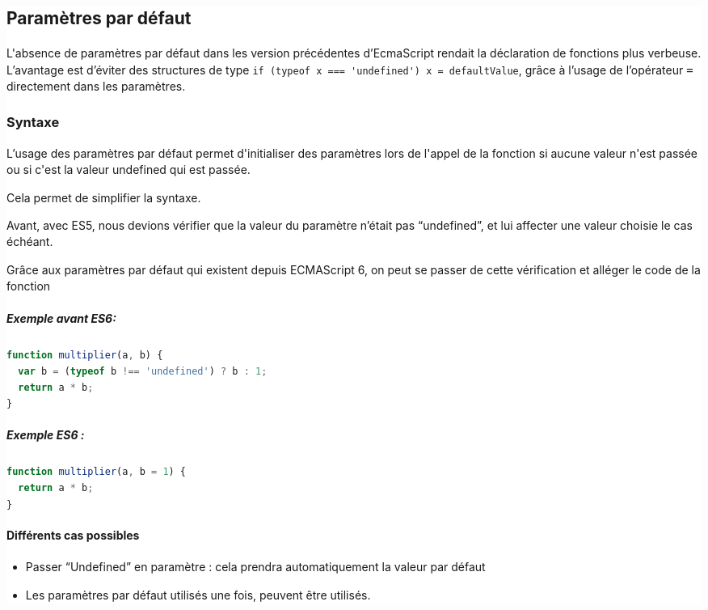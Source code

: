 

## Paramètres par défaut

	

L'absence de paramètres par défaut dans les version précédentes d’EcmaScript rendait la déclaration de fonctions plus verbeuse. L’avantage est d’éviter des structures de type ```if (typeof x === 'undefined') x = defaultValue```, grâce à l’usage de l’opérateur <kbd> = </kbd> directement dans les paramètres.


### Syntaxe



L’usage des paramètres par défaut permet d'initialiser des paramètres lors de l'appel de la fonction si aucune valeur n'est passée ou si c'est la valeur undefined qui est passée.

Cela permet de simplifier la syntaxe. 



Avant, avec ES5, nous devions vérifier que la valeur du paramètre n’était pas “undefined”, et lui affecter une valeur choisie le cas échéant.

Grâce aux paramètres par défaut qui existent depuis ECMAScript 6, on peut se passer de cette vérification et alléger le code de la fonction



##### Exemple avant ES6: 

```javascript
function multiplier(a, b) {
  var b = (typeof b !== 'undefined') ? b : 1;
  return a * b;
}

```



##### Exemple ES6 : 

```javascript
function multiplier(a, b = 1) {
  return a * b;
}

```



#### Différents cas possibles 



* Passer “Undefined” en paramètre : cela prendra automatiquement la valeur par défaut



* Les paramètres par défaut utilisés une fois, peuvent être utilisés.
